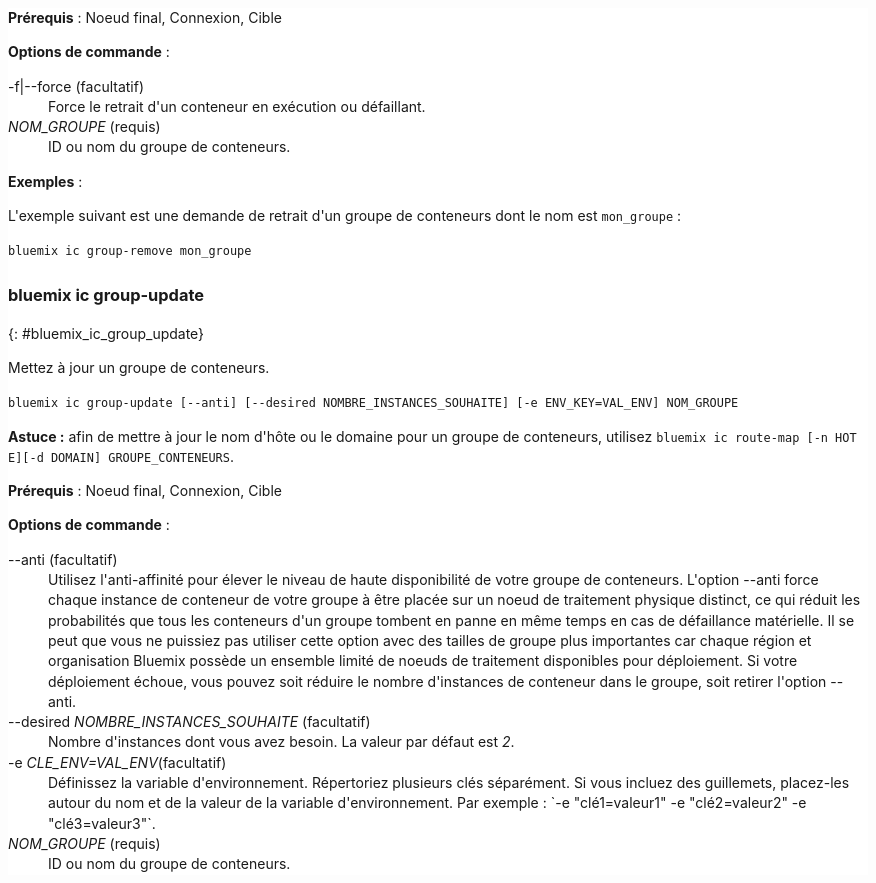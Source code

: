 <strong>Prérequis</strong> : Noeud final, Connexion, Cible

<strong>Options de commande</strong> :

   <dl>
   <dt>-f|--force (facultatif)</dt>
   <dd>Force le retrait d'un conteneur en exécution ou défaillant.</dd>
   <dt><i>NOM_GROUPE</i> (requis)</dt>
   <dd>ID ou nom du groupe de conteneurs.</dd>
   </dl>


<strong>Exemples</strong> :

L'exemple suivant est une demande de retrait d'un groupe de conteneurs dont le nom est `mon_groupe` :
```
bluemix ic group-remove mon_groupe
```


### bluemix ic group-update
{: #bluemix_ic_group_update}

Mettez à jour un groupe de conteneurs.


```
bluemix ic group-update [--anti] [--desired NOMBRE_INSTANCES_SOUHAITE] [-e ENV_KEY=VAL_ENV] NOM_GROUPE
```

**Astuce :** afin de mettre à jour le nom d'hôte ou le domaine pour un groupe de conteneurs, utilisez `bluemix ic route-map [-n HOTE][-d DOMAIN] GROUPE_CONTENEURS`.

<strong>Prérequis</strong> : Noeud final, Connexion, Cible

<strong>Options de commande</strong> :
 <dl>
   <dt>--anti (facultatif)</dt>
   <dd>Utilisez l'anti-affinité pour élever le niveau de haute disponibilité de votre groupe de conteneurs. L'option --anti force chaque instance de conteneur de votre groupe à être placée sur un noeud de traitement physique distinct, ce qui réduit les probabilités que tous les conteneurs d'un groupe tombent en panne en même temps en cas de défaillance matérielle. Il se peut que vous ne puissiez pas utiliser cette option avec des tailles de groupe plus importantes car chaque région et organisation Bluemix possède un ensemble limité de noeuds de traitement disponibles pour déploiement. Si votre déploiement échoue, vous pouvez soit réduire le nombre d'instances de conteneur dans le groupe, soit retirer l'option --anti.</dd>
   <dt>--desired <i>NOMBRE_INSTANCES_SOUHAITE</i> (facultatif)</dt>
   <dd>Nombre d'instances dont vous avez besoin. La valeur par défaut est <i>2</i>.</dd>
   <dt>-e <i>CLE_ENV=VAL_ENV</i>(facultatif)</dt>
   <dd>Définissez la variable d'environnement. Répertoriez plusieurs clés séparément. Si vous incluez des guillemets, placez-les autour du nom et de la valeur de la variable d'environnement. Par exemple : `-e "clé1=valeur1" -e "clé2=valeur2" -e "clé3=valeur3"`.</dd>
   <dt><i>NOM_GROUPE</i> (requis)</dt>
   <dd>ID ou nom du groupe de conteneurs.</dd>
   </dl>
